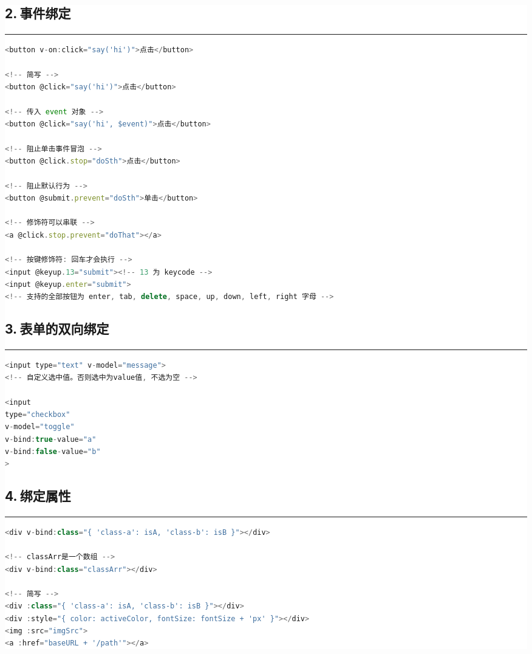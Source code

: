 ## 2. 事件绑定

---

```javascript
<button v-on:click="say('hi')">点击</button>

<!-- 简写 -->
<button @click="say('hi')">点击</button>

<!-- 传入 event 对象 -->
<button @click="say('hi', $event)">点击</button>

<!-- 阻止单击事件冒泡 -->
<button @click.stop="doSth">点击</button>

<!-- 阻止默认行为 -->
<button @submit.prevent="doSth">单击</button>

<!-- 修饰符可以串联 -->
<a @click.stop.prevent="doThat"></a>

<!-- 按键修饰符: 回车才会执行 -->
<input @keyup.13="submit"><!-- 13 为 keycode -->
<input @keyup.enter="submit">
<!-- 支持的全部按钮为 enter, tab, delete, space, up, down, left, right 字母 -->

```

## 3. 表单的双向绑定

---

```javascript
<input type="text" v-model="message">
<!-- 自定义选中值。否则选中为value值, 不选为空 -->

<input
type="checkbox"
v-model="toggle"
v-bind:true-value="a"
v-bind:false-value="b"
>
```

## 4. 绑定属性

---

```javascript
<div v-bind:class="{ 'class-a': isA, 'class-b': isB }"></div>

<!-- classArr是一个数组 -->
<div v-bind:class="classArr"></div>

<!-- 简写 -->
<div :class="{ 'class-a': isA, 'class-b': isB }"></div>
<div :style="{ color: activeColor, fontSize: fontSize + 'px' }"></div>
<img :src="imgSrc">
<a :href="baseURL + '/path'"></a>
```
